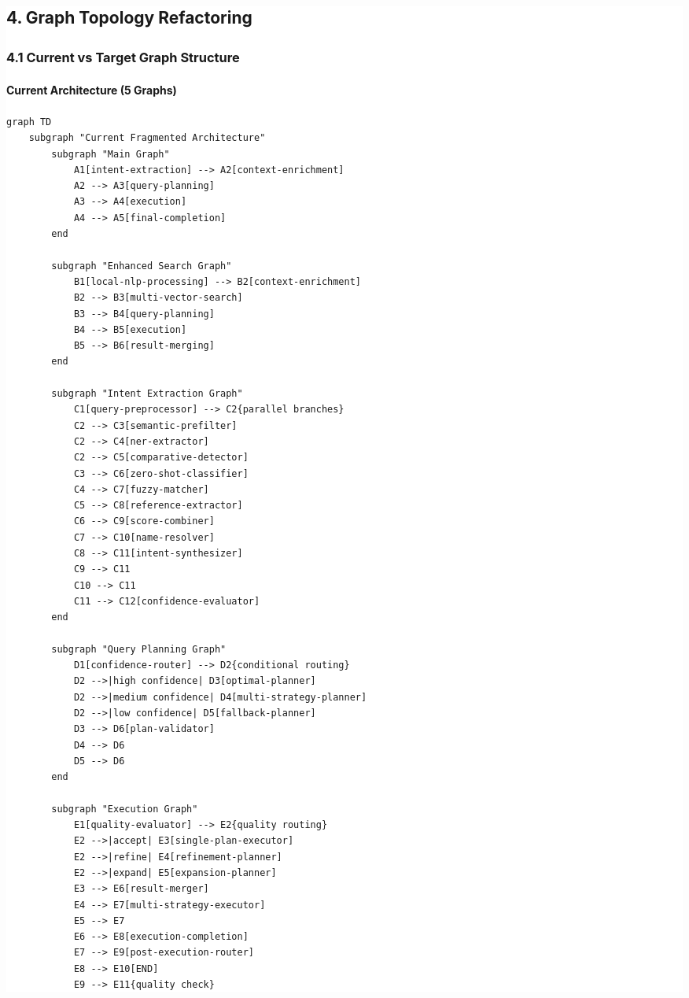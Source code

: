 
## 4. Graph Topology Refactoring

### 4.1 Current vs Target Graph Structure

#### Current Architecture (5 Graphs)

```mermaid
graph TD
    subgraph "Current Fragmented Architecture"
        subgraph "Main Graph"
            A1[intent-extraction] --> A2[context-enrichment]
            A2 --> A3[query-planning]
            A3 --> A4[execution]
            A4 --> A5[final-completion]
        end

        subgraph "Enhanced Search Graph"
            B1[local-nlp-processing] --> B2[context-enrichment]
            B2 --> B3[multi-vector-search]
            B3 --> B4[query-planning]
            B4 --> B5[execution]
            B5 --> B6[result-merging]
        end

        subgraph "Intent Extraction Graph"
            C1[query-preprocessor] --> C2{parallel branches}
            C2 --> C3[semantic-prefilter]
            C2 --> C4[ner-extractor]
            C2 --> C5[comparative-detector]
            C3 --> C6[zero-shot-classifier]
            C4 --> C7[fuzzy-matcher]
            C5 --> C8[reference-extractor]
            C6 --> C9[score-combiner]
            C7 --> C10[name-resolver]
            C8 --> C11[intent-synthesizer]
            C9 --> C11
            C10 --> C11
            C11 --> C12[confidence-evaluator]
        end

        subgraph "Query Planning Graph"
            D1[confidence-router] --> D2{conditional routing}
            D2 -->|high confidence| D3[optimal-planner]
            D2 -->|medium confidence| D4[multi-strategy-planner]
            D2 -->|low confidence| D5[fallback-planner]
            D3 --> D6[plan-validator]
            D4 --> D6
            D5 --> D6
        end

        subgraph "Execution Graph"
            E1[quality-evaluator] --> E2{quality routing}
            E2 -->|accept| E3[single-plan-executor]
            E2 -->|refine| E4[refinement-planner]
            E2 -->|expand| E5[expansion-planner]
            E3 --> E6[result-merger]
            E4 --> E7[multi-strategy-executor]
            E5 --> E7
            E6 --> E8[execution-completion]
            E7 --> E9[post-execution-router]
            E8 --> E10[END]
            E9 --> E11{quality check}
```